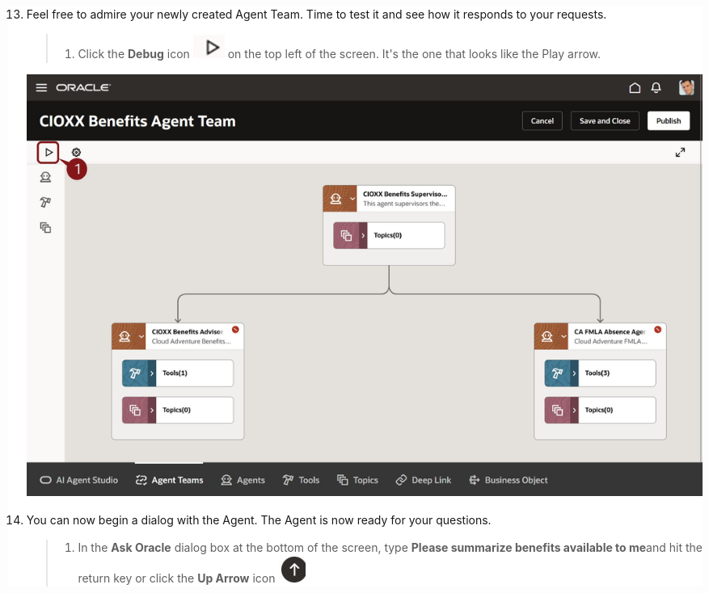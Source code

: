 
13. Feel free to admire your newly created Agent Team. Time to test it and see how it responds to your requests.

    > 1. Click the **Debug** icon ![debug icon](images/debugarrow.jpg) on the top left of the screen.  It's the one that looks like the Play arrow.

    ![start debug](images/benimage013.jpg) <br>

14. You can now begin a dialog with the Agent.  The Agent is now ready for your questions.

    > 1. In the **Ask Oracle** dialog box at the bottom of the screen, type **Please summarize benefits available to me**and hit the return key or click the **Up Arrow** icon ![up arrow icon](images/uparrow.jpg) 
